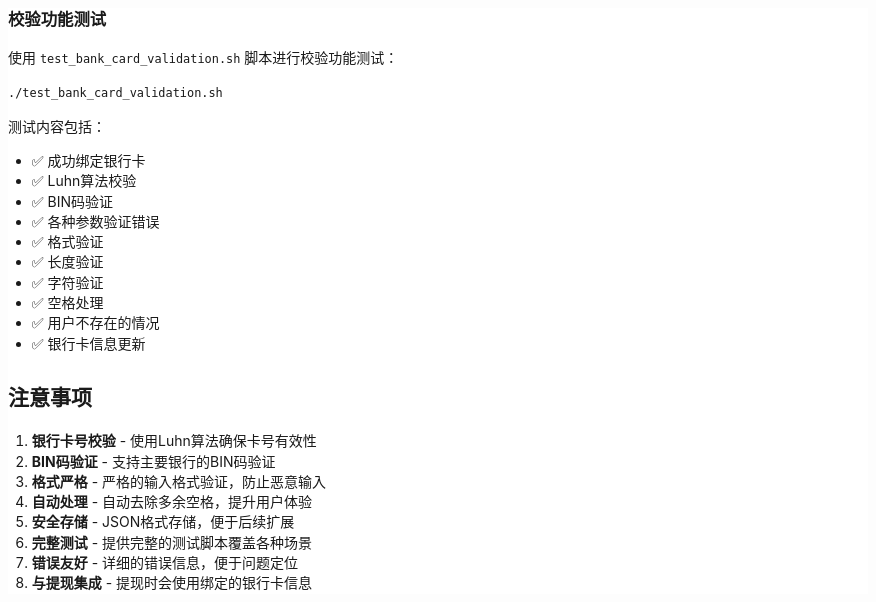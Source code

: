 ### 校验功能测试
使用 `test_bank_card_validation.sh` 脚本进行校验功能测试：

```bash
./test_bank_card_validation.sh
```

测试内容包括：
- ✅ 成功绑定银行卡
- ✅ Luhn算法校验
- ✅ BIN码验证
- ✅ 各种参数验证错误
- ✅ 格式验证
- ✅ 长度验证
- ✅ 字符验证
- ✅ 空格处理
- ✅ 用户不存在的情况
- ✅ 银行卡信息更新

## 注意事项

1. **银行卡号校验** - 使用Luhn算法确保卡号有效性
2. **BIN码验证** - 支持主要银行的BIN码验证
3. **格式严格** - 严格的输入格式验证，防止恶意输入
4. **自动处理** - 自动去除多余空格，提升用户体验
5. **安全存储** - JSON格式存储，便于后续扩展
6. **完整测试** - 提供完整的测试脚本覆盖各种场景
7. **错误友好** - 详细的错误信息，便于问题定位
8. **与提现集成** - 提现时会使用绑定的银行卡信息 